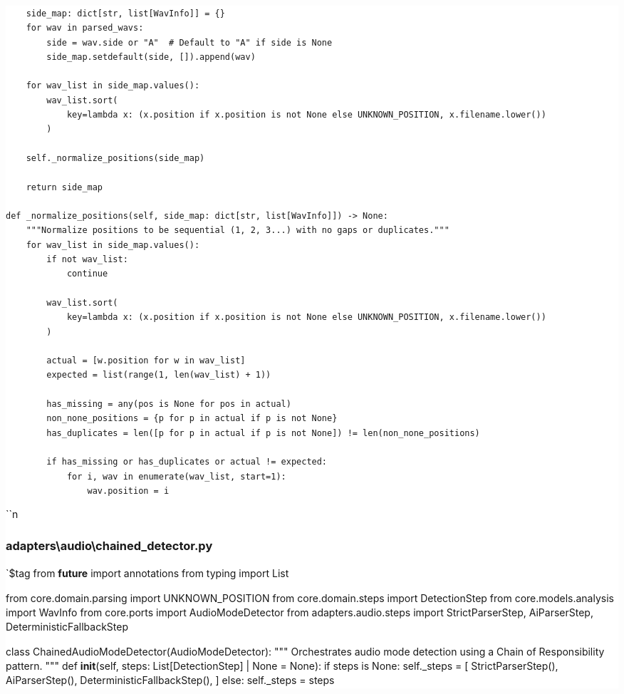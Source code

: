         side_map: dict[str, list[WavInfo]] = {}
        for wav in parsed_wavs:
            side = wav.side or "A"  # Default to "A" if side is None
            side_map.setdefault(side, []).append(wav)

        for wav_list in side_map.values():
            wav_list.sort(
                key=lambda x: (x.position if x.position is not None else UNKNOWN_POSITION, x.filename.lower())
            )

        self._normalize_positions(side_map)

        return side_map

    def _normalize_positions(self, side_map: dict[str, list[WavInfo]]) -> None:
        """Normalize positions to be sequential (1, 2, 3...) with no gaps or duplicates."""
        for wav_list in side_map.values():
            if not wav_list:
                continue

            wav_list.sort(
                key=lambda x: (x.position if x.position is not None else UNKNOWN_POSITION, x.filename.lower())
            )

            actual = [w.position for w in wav_list]
            expected = list(range(1, len(wav_list) + 1))

            has_missing = any(pos is None for pos in actual)
            non_none_positions = {p for p in actual if p is not None}
            has_duplicates = len([p for p in actual if p is not None]) != len(non_none_positions)

            if has_missing or has_duplicates or actual != expected:
                for i, wav in enumerate(wav_list, start=1):
                    wav.position = i

``n
### adapters\audio\chained_detector.py

`$tag
from __future__ import annotations
from typing import List

from core.domain.parsing import UNKNOWN_POSITION
from core.domain.steps import DetectionStep
from core.models.analysis import WavInfo
from core.ports import AudioModeDetector
from adapters.audio.steps import StrictParserStep, AiParserStep, DeterministicFallbackStep

class ChainedAudioModeDetector(AudioModeDetector):
    """
    Orchestrates audio mode detection using a Chain of Responsibility pattern.
    """
    def __init__(self, steps: List[DetectionStep] | None = None):
        if steps is None:
            self._steps = [
                StrictParserStep(),
                AiParserStep(),
                DeterministicFallbackStep(),
            ]
        else:
            self._steps = steps
